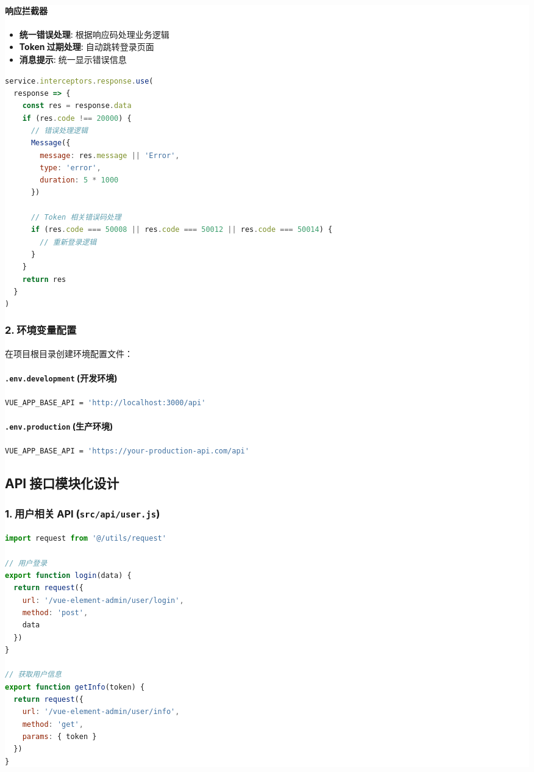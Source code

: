 #### 响应拦截器
- **统一错误处理**: 根据响应码处理业务逻辑
- **Token 过期处理**: 自动跳转登录页面
- **消息提示**: 统一显示错误信息

```javascript
service.interceptors.response.use(
  response => {
    const res = response.data
    if (res.code !== 20000) {
      // 错误处理逻辑
      Message({
        message: res.message || 'Error',
        type: 'error',
        duration: 5 * 1000
      })
      
      // Token 相关错误码处理
      if (res.code === 50008 || res.code === 50012 || res.code === 50014) {
        // 重新登录逻辑
      }
    }
    return res
  }
)
```

### 2. 环境变量配置

在项目根目录创建环境配置文件：

#### `.env.development` (开发环境)
```bash
VUE_APP_BASE_API = 'http://localhost:3000/api'
```

#### `.env.production` (生产环境)
```bash
VUE_APP_BASE_API = 'https://your-production-api.com/api'
```

## API 接口模块化设计

### 1. 用户相关 API (`src/api/user.js`)

```javascript
import request from '@/utils/request'

// 用户登录
export function login(data) {
  return request({
    url: '/vue-element-admin/user/login',
    method: 'post',
    data
  })
}

// 获取用户信息
export function getInfo(token) {
  return request({
    url: '/vue-element-admin/user/info',
    method: 'get',
    params: { token }
  })
}
```